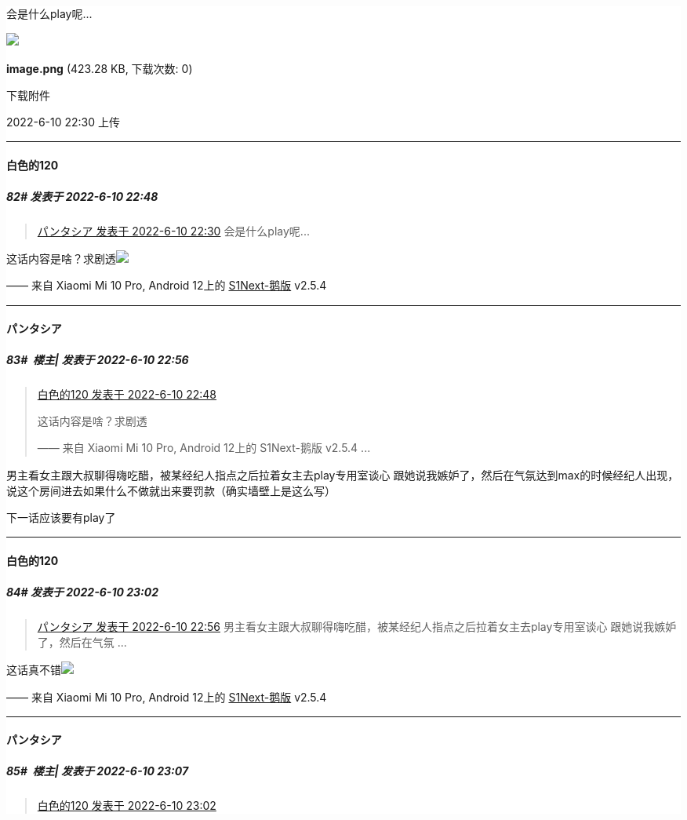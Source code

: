 会是什么play呢...

<img src="https://img.saraba1st.com/forum/202206/10/223008on55rbwrwbzk4th7.png" referrerpolicy="no-referrer">

<strong>image.png</strong> (423.28 KB, 下载次数: 0)

下载附件

2022-6-10 22:30 上传

*****

####  白色的120  
##### 82#       发表于 2022-6-10 22:48

<blockquote><a href="httphttps://bbs.saraba1st.com/2b/forum.php?mod=redirect&amp;goto=findpost&amp;pid=56213315&amp;ptid=1985655" target="_blank">パンタシア 发表于 2022-6-10 22:30</a>
会是什么play呢...</blockquote>
这话内容是啥？求剧透<img src="https://static.saraba1st.com/image/smiley/face2017/037.png" referrerpolicy="no-referrer">

—— 来自 Xiaomi Mi 10 Pro, Android 12上的 [S1Next-鹅版](https://github.com/ykrank/S1-Next/releases) v2.5.4

*****

####  パンタシア  
##### 83#         楼主| 发表于 2022-6-10 22:56

<blockquote><a href="httphttps://bbs.saraba1st.com/2b/forum.php?mod=redirect&amp;goto=findpost&amp;pid=56213573&amp;ptid=1985655" target="_blank">白色的120 发表于 2022-6-10 22:48</a>

这话内容是啥？求剧透

—— 来自 Xiaomi Mi 10 Pro, Android 12上的 S1Next-鹅版 v2.5.4 ...</blockquote>
男主看女主跟大叔聊得嗨吃醋，被某经纪人指点之后拉着女主去play专用室谈心 跟她说我嫉妒了，然后在气氛达到max的时候经纪人出现，说这个房间进去如果什么不做就出来要罚款（确实墙壁上是这么写）

下一话应该要有play了

*****

####  白色的120  
##### 84#       发表于 2022-6-10 23:02

<blockquote><a href="httphttps://bbs.saraba1st.com/2b/forum.php?mod=redirect&amp;goto=findpost&amp;pid=56213686&amp;ptid=1985655" target="_blank">パンタシア 发表于 2022-6-10 22:56</a>
男主看女主跟大叔聊得嗨吃醋，被某经纪人指点之后拉着女主去play专用室谈心 跟她说我嫉妒了，然后在气氛 ...</blockquote>
这话真不错<img src="https://static.saraba1st.com/image/smiley/face2017/037.png" referrerpolicy="no-referrer">

—— 来自 Xiaomi Mi 10 Pro, Android 12上的 [S1Next-鹅版](https://github.com/ykrank/S1-Next/releases) v2.5.4

*****

####  パンタシア  
##### 85#         楼主| 发表于 2022-6-10 23:07

<blockquote><a href="httphttps://bbs.saraba1st.com/2b/forum.php?mod=redirect&amp;goto=findpost&amp;pid=56213770&amp;ptid=1985655" target="_blank">白色的120 发表于 2022-6-10 23:02</a>
